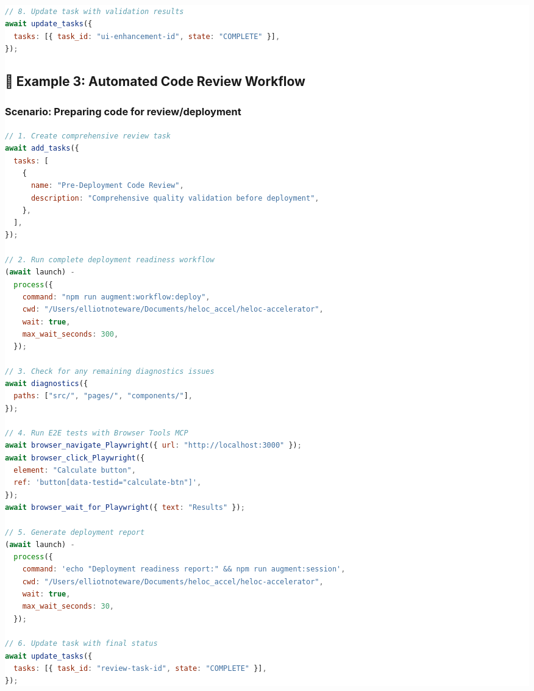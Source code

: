 ```javascript
// 8. Update task with validation results
await update_tasks({
  tasks: [{ task_id: "ui-enhancement-id", state: "COMPLETE" }],
});
```

## 🔄 **Example 3: Automated Code Review Workflow**

### **Scenario**: Preparing code for review/deployment

```javascript
// 1. Create comprehensive review task
await add_tasks({
  tasks: [
    {
      name: "Pre-Deployment Code Review",
      description: "Comprehensive quality validation before deployment",
    },
  ],
});

// 2. Run complete deployment readiness workflow
(await launch) -
  process({
    command: "npm run augment:workflow:deploy",
    cwd: "/Users/elliotnoteware/Documents/heloc_accel/heloc-accelerator",
    wait: true,
    max_wait_seconds: 300,
  });

// 3. Check for any remaining diagnostics issues
await diagnostics({
  paths: ["src/", "pages/", "components/"],
});

// 4. Run E2E tests with Browser Tools MCP
await browser_navigate_Playwright({ url: "http://localhost:3000" });
await browser_click_Playwright({
  element: "Calculate button",
  ref: 'button[data-testid="calculate-btn"]',
});
await browser_wait_for_Playwright({ text: "Results" });

// 5. Generate deployment report
(await launch) -
  process({
    command: 'echo "Deployment readiness report:" && npm run augment:session',
    cwd: "/Users/elliotnoteware/Documents/heloc_accel/heloc-accelerator",
    wait: true,
    max_wait_seconds: 30,
  });

// 6. Update task with final status
await update_tasks({
  tasks: [{ task_id: "review-task-id", state: "COMPLETE" }],
});
```
